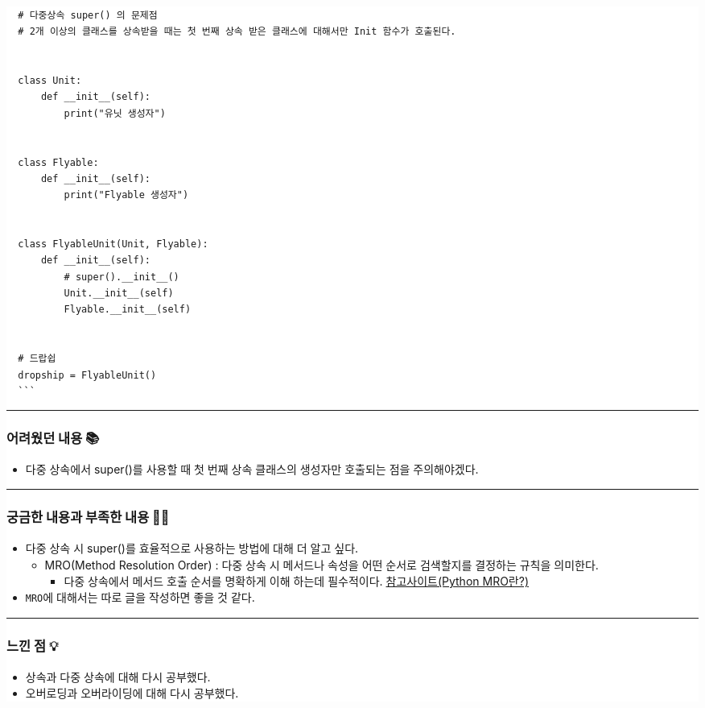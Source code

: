       # 다중상속 super() 의 문제점
      # 2개 이상의 클래스를 상속받을 때는 첫 번째 상속 받은 클래스에 대해서만 Init 함수가 호출된다.


      class Unit:
          def __init__(self):
              print("유닛 생성자")


      class Flyable:
          def __init__(self):
              print("Flyable 생성자")


      class FlyableUnit(Unit, Flyable):
          def __init__(self):
              # super().__init__()
              Unit.__init__(self)
              Flyable.__init__(self)


      # 드랍쉽
      dropship = FlyableUnit()
      ```
---
### 어려웠던 내용 📚
- 다중 상속에서 super()를 사용할 때 첫 번째 상속 클래스의 생성자만 호출되는 점을 주의해야겠다.
---
### 궁금한 내용과 부족한 내용 🙋🏻
- 다중 상속 시 super()를 효율적으로 사용하는 방법에 대해 더 알고 싶다.
  - MRO(Method Resolution Order) : 다중 상속 시 메서드나 속성을 어떤 순서로 검색할지를 결정하는 규칙을 의미한다.
    - 다중 상속에서 메서드 호출 순서를 명확하게 이해 하는데 필수적이다. [참고사이트(Python MRO란?)](https://brunch.co.kr/@growthminder/153)
- `MRO`에 대해서는 따로 글을 작성하면 좋을 것 같다.

---
### 느낀 점 💡
- 상속과 다중 상속에 대해 다시 공부했다.
- 오버로딩과 오버라이딩에 대해 다시 공부했다.



